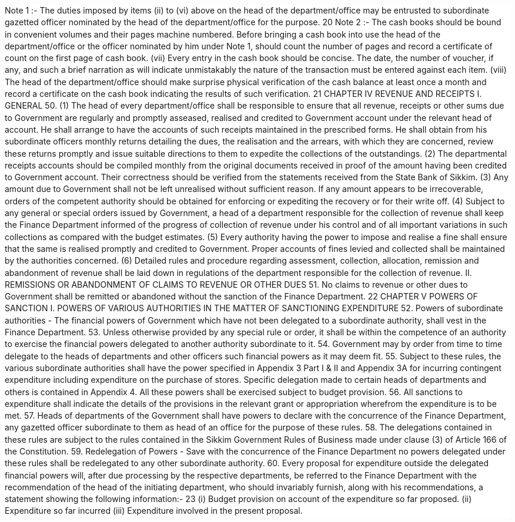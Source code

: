 Note 1 :- The duties imposed by items (ii) to (vi) above on the head of the department/office may be entrusted to subordinate gazetted officer nominated by the head of the department/office for the purpose.
20 Note 2 :- The cash books should be bound in convenient volumes and their pages machine numbered. Before bringing a cash book into use the head of the department/office or the officer nominated by him under Note 1, should count the number of pages and record a certificate of count on the first page of cash book.
(vii) Every entry in the cash book should be concise. The date, the number of voucher, if any, and such a brief narration as will indicate unmistakably the nature of the transaction must be entered against each item.
(viii) The head of the department/office should make surprise physical verification of the cash balance at least once a month and record a certificate on the cash book indicating the results of such verification.
21 CHAPTER IV REVENUE AND RECEIPTS I. GENERAL 50. (1) The head of every department/office shall be responsible to ensure that all revenue, receipts or other sums due to Government are regularly and promptly asseased, realised and credited to Government account under the relevant head of account. He shall arrange to have the accounts of such receipts maintained in the prescribed forms. He shall obtain from his subordinate officers monthly returns detailing the dues, the realisation and the arrears, with which they are concerned, review these returns promptly and issue suitable directions to them to expedite the collections of the outstandings.
(2) The departmental receipts accounts should be compiled monthly from the original documents received in proof of the amount having been credited to Government account. Their correctness should be verified from the statements received from the State Bank of Sikkim.
(3) Any amount due to Government shall not be left unrealised without sufficient reason. If any amount appears to be irrecoverable, orders of the competent authority should be obtained for enforcing or expediting the recovery or for their write off.
(4) Subject to any general or special orders issued by Government, a head of a department responsible for the collection of revenue shall keep the Finance Department informed of the progress of collection of revenue under his control and of all important variations in such collections as compared with the budget estimates.
(5) Every authority having the power to impose and realise a fine shall ensure that the same is realised promptly and credited to Government. Proper accounts of fines levied and collected shall be maintained by the authorities concerned.
(6) Detailed rules and procedure regarding assessment, collection, allocation, remission and abandonment of revenue shall be laid down in regulations of the department responsible for the collection of revenue.
II. REMISSIONS OR ABANDONMENT OF CLAIMS TO REVENUE OR OTHER DUES 51. No claims to revenue or other dues to Government shall be remitted or abandoned without the sanction of the Finance Department.
22 CHAPTER V POWERS OF SANCTION I. POWERS OF VARIOUS AUTHORITIES IN THE MATTER OF SANCTIONING EXPENDITURE 52. Powers of subordinate authorities - The financial powers of Government which have not been delegated to a subordinate authority, shall vest in the Finance Department.
53. Unless otherwise provided by any special rule or order, it shall be within the competence of an authority to exercise the financial powers delegated to another authority subordinate to it.
54. Government may by order from time to time delegate to the heads of departments and other officers such financial powers as it may deem fit.
55. Subject to these rules, the various subordinate authorities shall have the power specified in Appendix 3 Part I & II and Appendix 3A for incurring contingent expenditure including expenditure on the purchase of stores. Specific delegation made to certain heads of departments and others is contained in Appendix 4. All these powers shall be exercised subject to budget provision.
56. All sanctions to expenditure shall indicate the details of the provisions in the relevant grant or appropriation wherefrom the expenditure is to be met.
57. Heads of departments of the Government shall have powers to declare with the concurrence of the Finance Department, any gazetted officer subordinate to them as head of an office for the purpose of these rules.
58. The delegations contained in these rules are subject to the rules contained in the Sikkim Government Rules of Business made under clause (3) of Article 166 of the Constitution.
59. Redelegation of Powers - Save with the concurrence of the Finance Department no powers delegated under these rules shall be redelegated to any other subordinate authority.
60. Every proposal for expenditure outside the delegated financial powers will, after due processing by the respective departments, be referred to the Finance Department with the recommendation of the head of the initiating department, who should invariably furnish, along with his recommendations, a statement showing the following information:- 23 (i) Budget provision on account of the expenditure so far proposed.
(ii) Expenditure so far incurred (iii) Expenditure involved in the present proposal.